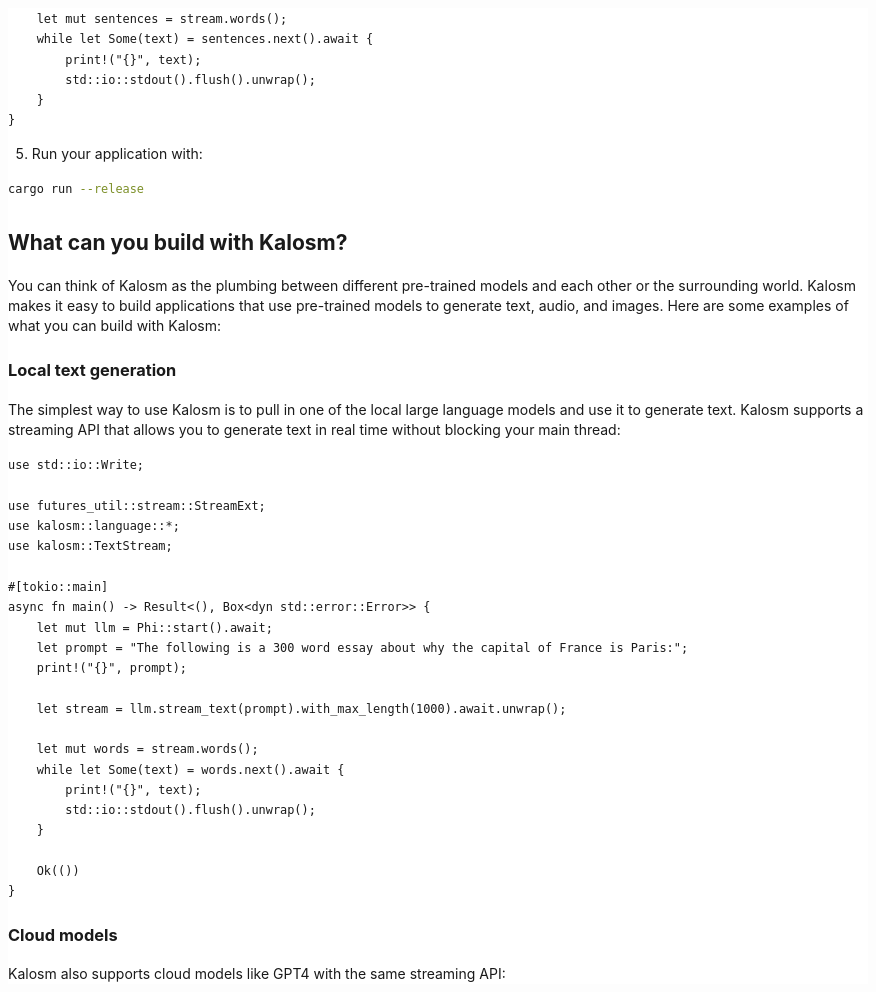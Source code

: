 ```rust, no_run
    let mut sentences = stream.words();
    while let Some(text) = sentences.next().await {
        print!("{}", text);
        std::io::stdout().flush().unwrap();
    }
}
```
5) Run your application with:
```sh
cargo run --release
```

## What can you build with Kalosm?

You can think of Kalosm as the plumbing between different pre-trained models and each other or the surrounding world. Kalosm makes it easy to build applications that use pre-trained models to generate text, audio, and images. Here are some examples of what you can build with Kalosm:

### Local text generation

The simplest way to use Kalosm is to pull in one of the local large language models and use it to generate text. Kalosm supports a streaming API that allows you to generate text in real time without blocking your main thread:

```rust, no_run
use std::io::Write;

use futures_util::stream::StreamExt;
use kalosm::language::*;
use kalosm::TextStream;

#[tokio::main]
async fn main() -> Result<(), Box<dyn std::error::Error>> {
    let mut llm = Phi::start().await;
    let prompt = "The following is a 300 word essay about why the capital of France is Paris:";
    print!("{}", prompt);

    let stream = llm.stream_text(prompt).with_max_length(1000).await.unwrap();

    let mut words = stream.words();
    while let Some(text) = words.next().await {
        print!("{}", text);
        std::io::stdout().flush().unwrap();
    }

    Ok(())
}
```

### Cloud models

Kalosm also supports cloud models like GPT4 with the same streaming API:
